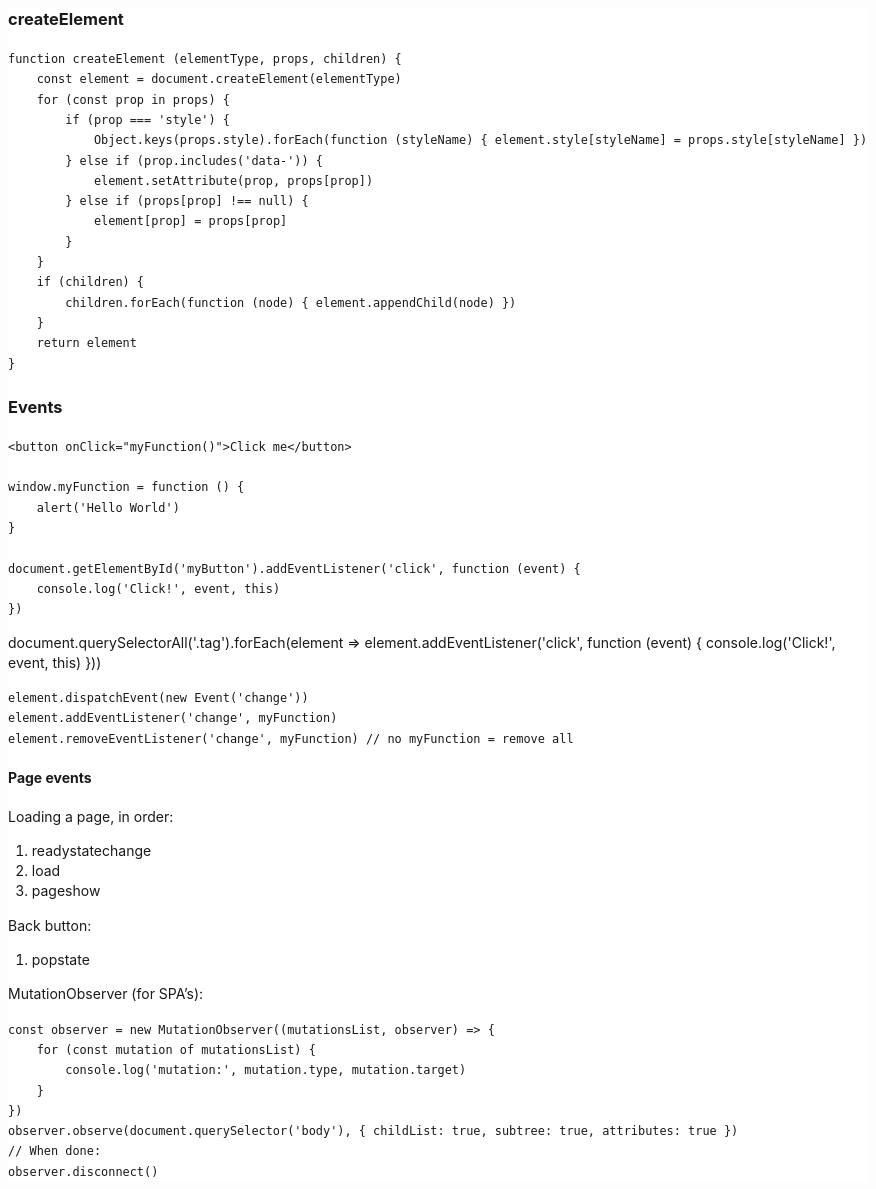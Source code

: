### createElement

	function createElement (elementType, props, children) {
		const element = document.createElement(elementType)
		for (const prop in props) {
			if (prop === 'style') {
				Object.keys(props.style).forEach(function (styleName) { element.style[styleName] = props.style[styleName] })
			} else if (prop.includes('data-')) {
				element.setAttribute(prop, props[prop])
			} else if (props[prop] !== null) {
				element[prop] = props[prop]
			}
		}
		if (children) {
			children.forEach(function (node) { element.appendChild(node) })
		}
		return element
	}

### Events

	<button onClick="myFunction()">Click me</button>

	window.myFunction = function () {
		alert('Hello World')
	}

	document.getElementById('myButton').addEventListener('click', function (event) {
		console.log('Click!', event, this)
	})
  document.querySelectorAll('.tag').forEach(element => element.addEventListener('click', function (event) {
    console.log('Click!', event, this)
  }))

	element.dispatchEvent(new Event('change'))
	element.addEventListener('change', myFunction)
	element.removeEventListener('change', myFunction) // no myFunction = remove all

#### Page events

Loading a page, in order:

1. readystatechange
2. load
3. pageshow

Back button:

1. popstate

MutationObserver (for SPA’s):

	const observer = new MutationObserver((mutationsList, observer) => {
		for (const mutation of mutationsList) {
			console.log('mutation:', mutation.type, mutation.target)
		}
	})
	observer.observe(document.querySelector('body'), { childList: true, subtree: true, attributes: true })
	// When done:
	observer.disconnect()
